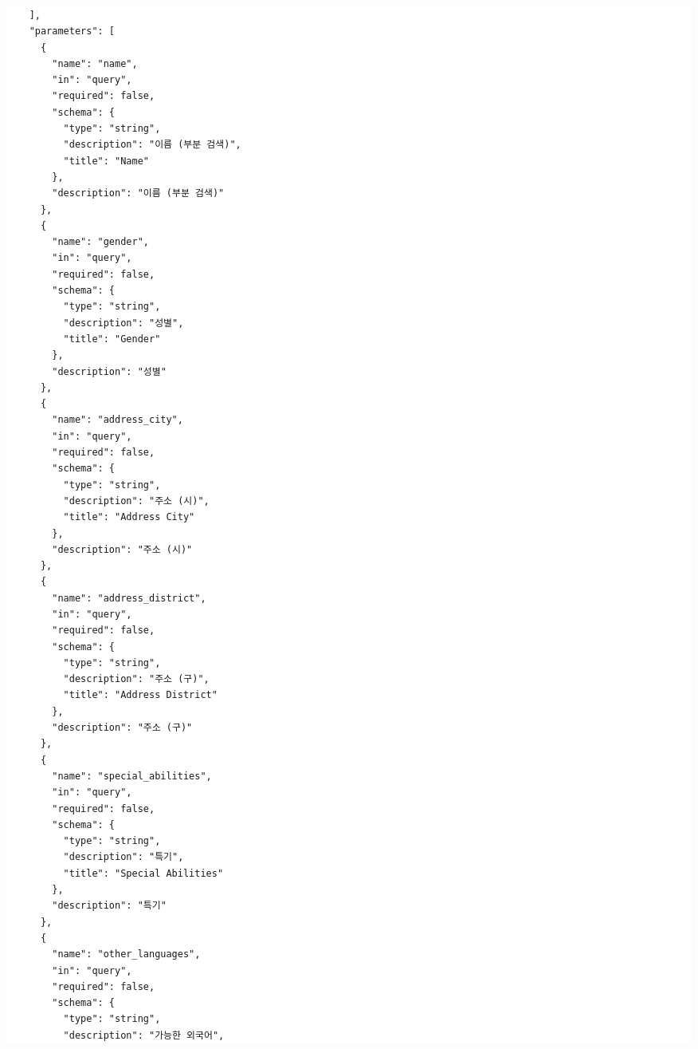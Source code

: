         ],
        "parameters": [
          {
            "name": "name",
            "in": "query",
            "required": false,
            "schema": {
              "type": "string",
              "description": "이름 (부분 검색)",
              "title": "Name"
            },
            "description": "이름 (부분 검색)"
          },
          {
            "name": "gender",
            "in": "query",
            "required": false,
            "schema": {
              "type": "string",
              "description": "성별",
              "title": "Gender"
            },
            "description": "성별"
          },
          {
            "name": "address_city",
            "in": "query",
            "required": false,
            "schema": {
              "type": "string",
              "description": "주소 (시)",
              "title": "Address City"
            },
            "description": "주소 (시)"
          },
          {
            "name": "address_district",
            "in": "query",
            "required": false,
            "schema": {
              "type": "string",
              "description": "주소 (구)",
              "title": "Address District"
            },
            "description": "주소 (구)"
          },
          {
            "name": "special_abilities",
            "in": "query",
            "required": false,
            "schema": {
              "type": "string",
              "description": "특기",
              "title": "Special Abilities"
            },
            "description": "특기"
          },
          {
            "name": "other_languages",
            "in": "query",
            "required": false,
            "schema": {
              "type": "string",
              "description": "가능한 외국어",